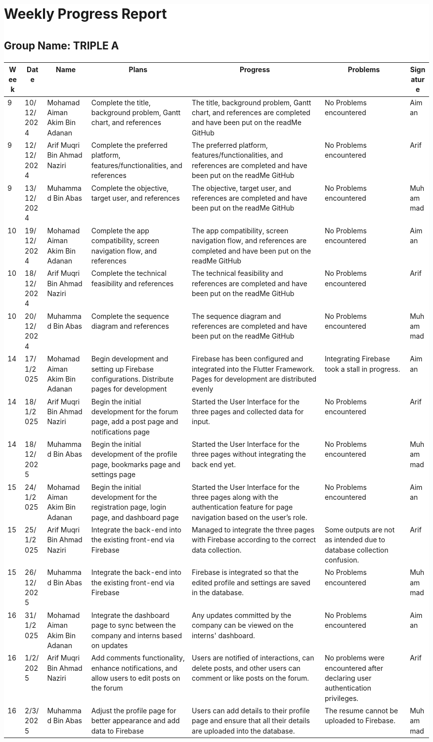 # Weekly Progress Report

## Group Name: TRIPLE A

| Week | Date       | Name                            | Plans                                                                 | Progress                                                                                                                                  | Problems                                | Signature   |
|------|------------|---------------------------------|----------------------------------------------------------------------|------------------------------------------------------------------------------------------------------------------------------------------|-----------------------------------------|-------------|
| 9    | 10/12/2024 | Mohamad Aiman Akim Bin Adanan  | Complete the title, background problem, Gantt chart, and references  | The title, background problem, Gantt chart, and references are completed and have been put on the readMe GitHub                         | No Problems encountered                 | Aiman       |
| 9    | 12/12/2024 | Arif Muqri Bin Ahmad Naziri    | Complete the preferred platform, features/functionalities, and references | The preferred platform, features/functionalities, and references are completed and have been put on the readMe GitHub                  | No Problems encountered                 | Arif        |
| 9    | 13/12/2024 | Muhammad Bin Abas              | Complete the objective, target user, and references                  | The objective, target user, and references are completed and have been put on the readMe GitHub                                         | No Problems encountered                 | Muhammad    |
| 10   | 19/12/2024 | Mohamad Aiman Akim Bin Adanan  | Complete the app compatibility, screen navigation flow, and references | The app compatibility, screen navigation flow, and references are completed and have been put on the readMe GitHub                     | No Problems encountered                 | Aiman       |
| 10   | 18/12/2024 | Arif Muqri Bin Ahmad Naziri    | Complete the technical feasibility and references                    | The technical feasibility and references are completed and have been put on the readMe GitHub                                           | No Problems encountered                 | Arif        |
| 10   | 20/12/2024 | Muhammad Bin Abas              | Complete the sequence diagram and references                         | The sequence diagram and references are completed and have been put on the readMe GitHub                                                | No Problems encountered                 | Muhammad    |
| 14   | 17/1/2025  | Mohamad Aiman Akim Bin Adanan  | Begin development and setting up Firebase configurations. Distribute pages for development | Firebase has been configured and integrated into the Flutter Framework. Pages for development are distributed evenly                | Integrating Firebase took a stall in progress. | Aiman       |
| 14   | 18/1/2025  | Arif Muqri Bin Ahmad Naziri    | Begin the initial development for the forum page, add a post page and notifications page | Started the User Interface for the three pages and collected data for input.                                                          | No Problems encountered                 | Arif        |
| 14   | 18/12/2025 | Muhammad Bin Abas              | Begin the initial development of the profile page, bookmarks page and settings page | Started the User Interface for the three pages without integrating the back end yet.                                                  | No Problems encountered                 | Muhammad    |
| 15   | 24/1/2025  | Mohamad Aiman Akim Bin Adanan  | Begin the initial development for the registration page, login page, and dashboard page | Started the User Interface for the three pages along with the authentication feature for page navigation based on the user’s role. | No Problems encountered                 | Aiman       |
| 15   | 25/1/2025  | Arif Muqri Bin Ahmad Naziri    | Integrate the back-end into the existing front-end via Firebase       | Managed to integrate the three pages with Firebase according to the correct data collection.                                            | Some outputs are not as intended due to database collection confusion. | Arif        |
| 15   | 26/12/2025 | Muhammad Bin Abas              | Integrate the back-end into the existing front-end via Firebase       | Firebase is integrated so that the edited profile and settings are saved in the database.                                              | No Problems encountered                 | Muhammad    |
| 16   | 31/1/2025  | Mohamad Aiman Akim Bin Adanan  | Integrate the dashboard page to sync between the company and interns based on updates | Any updates committed by the company can be viewed on the interns' dashboard.                                                          | No Problems encountered                 | Aiman       |
| 16   | 1/2/2025   | Arif Muqri Bin Ahmad Naziri    | Add comments functionality, enhance notifications, and allow users to edit posts on the forum | Users are notified of interactions, can delete posts, and other users can comment or like posts on the forum.                          | No problems were encountered after declaring user authentication privileges. | Arif        |
| 16   | 2/3/2025   | Muhammad Bin Abas              | Adjust the profile page for better appearance and add data to Firebase | Users can add details to their profile page and ensure that all their details are uploaded into the database.                          | The resume cannot be uploaded to Firebase. | Muhammad    |
